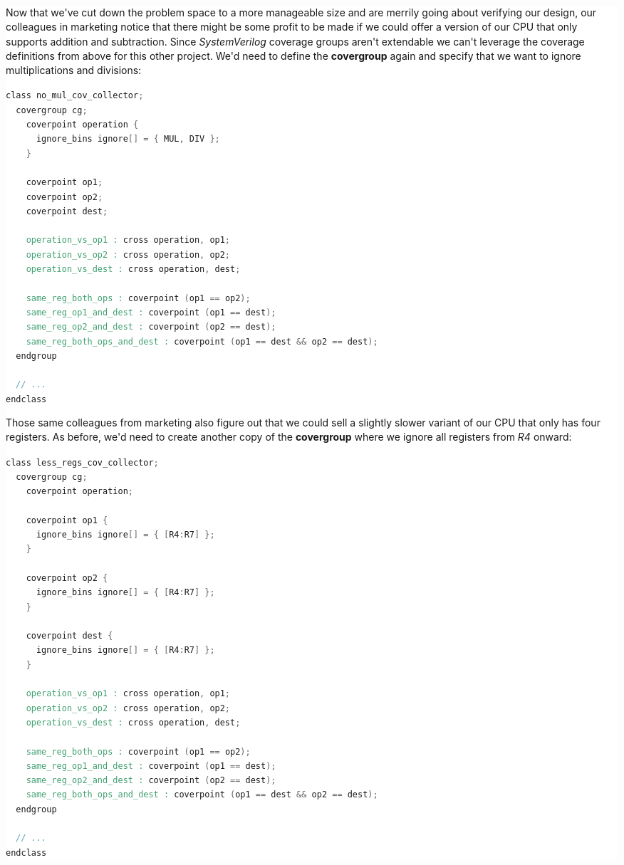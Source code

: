 Now that we've cut down the problem space to a more manageable size and are merrily going about verifying our design, our colleagues in marketing notice that there might be some profit to be made if we could offer a version of our CPU that only supports addition and subtraction. Since *SystemVerilog* coverage groups aren't extendable we can't leverage the coverage definitions from above for this other project. We'd need to define the **covergroup** again and specify that we want to ignore multiplications and divisions:

```verilog
class no_mul_cov_collector;
  covergroup cg;
    coverpoint operation {
      ignore_bins ignore[] = { MUL, DIV };
    }

    coverpoint op1;
    coverpoint op2;
    coverpoint dest;

    operation_vs_op1 : cross operation, op1;
    operation_vs_op2 : cross operation, op2;
    operation_vs_dest : cross operation, dest;

    same_reg_both_ops : coverpoint (op1 == op2);
    same_reg_op1_and_dest : coverpoint (op1 == dest);
    same_reg_op2_and_dest : coverpoint (op2 == dest);
    same_reg_both_ops_and_dest : coverpoint (op1 == dest && op2 == dest);
  endgroup

  // ...
endclass
```

Those same colleagues from marketing also figure out that we could sell a slightly slower variant of our CPU that only has four registers. As before, we'd need to create another copy of the **covergroup** where we ignore all registers from *R4* onward:

```verilog
class less_regs_cov_collector;
  covergroup cg;
    coverpoint operation;

    coverpoint op1 {
      ignore_bins ignore[] = { [R4:R7] };
    }

    coverpoint op2 {
      ignore_bins ignore[] = { [R4:R7] };
    }

    coverpoint dest {
      ignore_bins ignore[] = { [R4:R7] };
    }

    operation_vs_op1 : cross operation, op1;
    operation_vs_op2 : cross operation, op2;
    operation_vs_dest : cross operation, dest;

    same_reg_both_ops : coverpoint (op1 == op2);
    same_reg_op1_and_dest : coverpoint (op1 == dest);
    same_reg_op2_and_dest : coverpoint (op2 == dest);
    same_reg_both_ops_and_dest : coverpoint (op1 == dest && op2 == dest);
  endgroup

  // ...
endclass
```